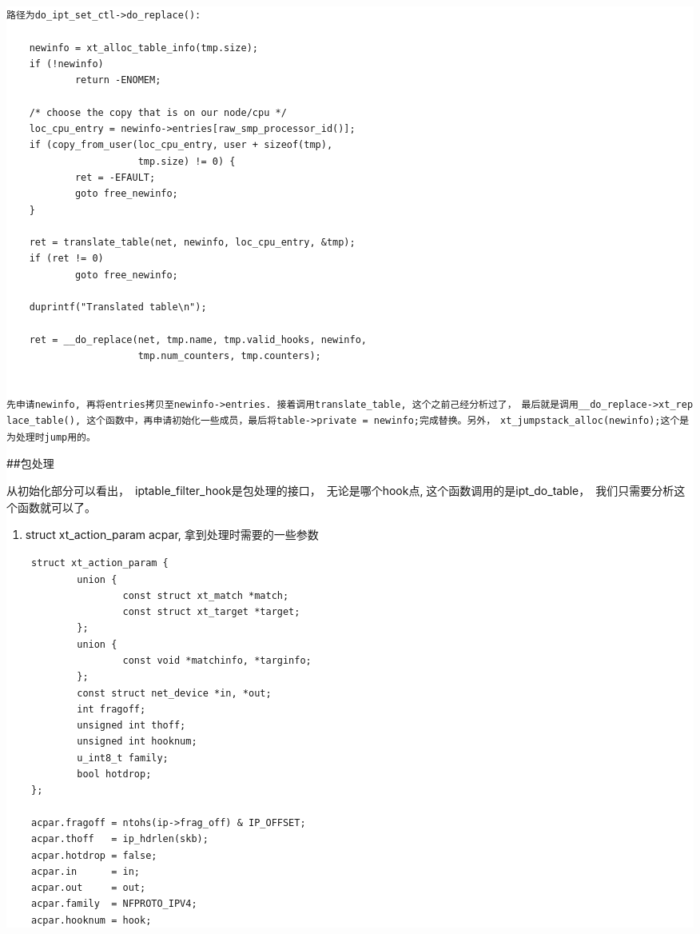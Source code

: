     路径为do_ipt_set_ctl->do_replace():

        newinfo = xt_alloc_table_info(tmp.size);
        if (!newinfo)
                return -ENOMEM;

        /* choose the copy that is on our node/cpu */
        loc_cpu_entry = newinfo->entries[raw_smp_processor_id()];
        if (copy_from_user(loc_cpu_entry, user + sizeof(tmp),
                           tmp.size) != 0) {
                ret = -EFAULT;
                goto free_newinfo;
        }

        ret = translate_table(net, newinfo, loc_cpu_entry, &tmp);
        if (ret != 0)
                goto free_newinfo;

        duprintf("Translated table\n");

        ret = __do_replace(net, tmp.name, tmp.valid_hooks, newinfo,
                           tmp.num_counters, tmp.counters);


    先申请newinfo, 再将entries拷贝至newinfo->entries. 接着调用translate_table, 这个之前己经分析过了，　最后就是调用__do_replace->xt_replace_table(), 这个函数中，再申请初始化一些成员，最后将table->private = newinfo;完成替换。另外，　xt_jumpstack_alloc(newinfo);这个是为处理时jump用的。

##包处理

从初始化部分可以看出，　iptable_filter_hook是包处理的接口，　无论是哪个hook点, 这个函数调用的是ipt_do_table，　我们只需要分析这个函数就可以了。

1. struct xt_action_param acpar, 拿到处理时需要的一些参数

        struct xt_action_param {
                union {
                        const struct xt_match *match;
                        const struct xt_target *target;
                };
                union {
                        const void *matchinfo, *targinfo;
                };
                const struct net_device *in, *out;
                int fragoff;
                unsigned int thoff;
                unsigned int hooknum;
                u_int8_t family;
                bool hotdrop;
        };

        acpar.fragoff = ntohs(ip->frag_off) & IP_OFFSET;
        acpar.thoff   = ip_hdrlen(skb);
        acpar.hotdrop = false;
        acpar.in      = in;
        acpar.out     = out;
        acpar.family  = NFPROTO_IPV4;
        acpar.hooknum = hook;
